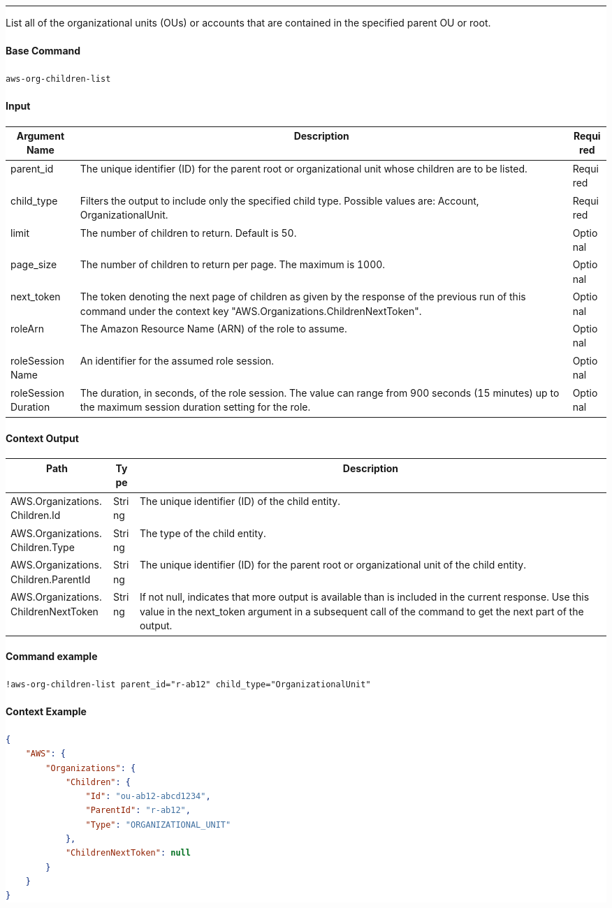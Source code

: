 ***
List all of the organizational units (OUs) or accounts that are contained in the specified parent OU or root.

#### Base Command

`aws-org-children-list`

#### Input

| **Argument Name** | **Description** | **Required** |
| --- | --- | --- |
| parent_id | The unique identifier (ID) for the parent root or organizational unit whose children are to be listed. | Required | 
| child_type | Filters the output to include only the specified child type. Possible values are: Account, OrganizationalUnit. | Required | 
| limit | The number of children to return. Default is 50. | Optional | 
| page_size | The number of children to return per page. The maximum is 1000. | Optional | 
| next_token | The token denoting the next page of children as given by the response of the previous run of this command under the context key "AWS.Organizations.ChildrenNextToken". | Optional | 
| roleArn | The Amazon Resource Name (ARN) of the role to assume. | Optional | 
| roleSessionName | An identifier for the assumed role session. | Optional | 
| roleSessionDuration | The duration, in seconds, of the role session. The value can range from 900 seconds (15 minutes) up to the maximum session duration setting for the role. | Optional | 

#### Context Output

| **Path** | **Type** | **Description** |
| --- | --- | --- |
| AWS.Organizations.Children.Id | String | The unique identifier \(ID\) of the child entity. | 
| AWS.Organizations.Children.Type | String | The type of the child entity. | 
| AWS.Organizations.Children.ParentId | String | The unique identifier \(ID\) for the parent root or organizational unit of the child entity. | 
| AWS.Organizations.ChildrenNextToken | String | If not null, indicates that more output is available than is included in the current response. Use this value in the next_token argument in a subsequent call of the command to get the next part of the output. | 

#### Command example
```!aws-org-children-list parent_id="r-ab12" child_type="OrganizationalUnit"```
#### Context Example
```json
{
    "AWS": {
        "Organizations": {
            "Children": {
                "Id": "ou-ab12-abcd1234",
                "ParentId": "r-ab12",
                "Type": "ORGANIZATIONAL_UNIT"
            },
            "ChildrenNextToken": null
        }
    }
}
```
